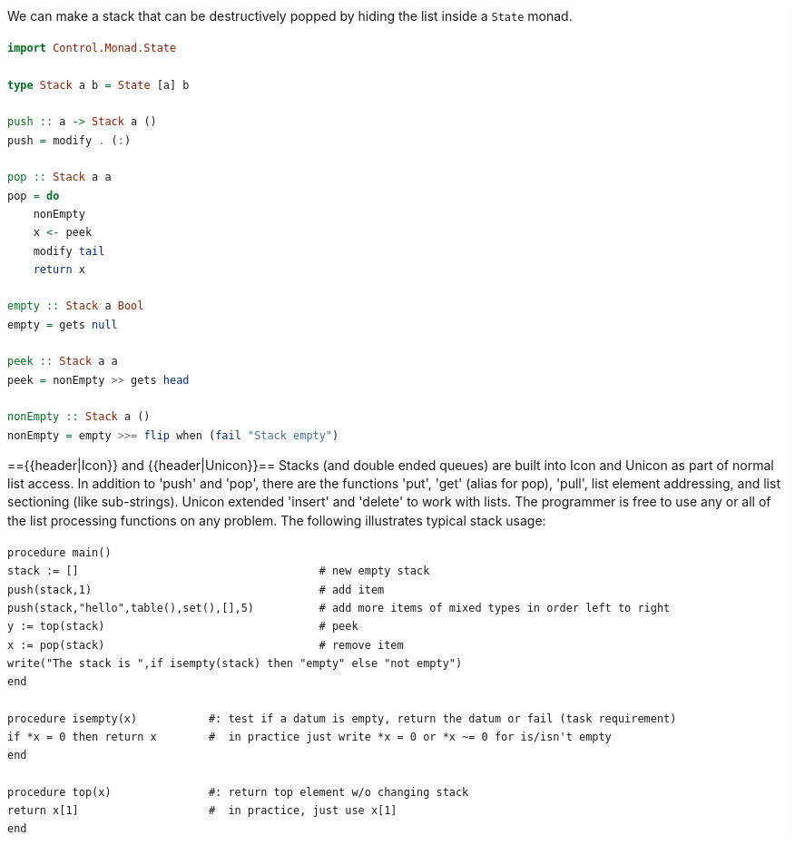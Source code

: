 We can make a stack that can be destructively popped by hiding the list inside a <code>State</code> monad.

```haskell
import Control.Monad.State

type Stack a b = State [a] b

push :: a -> Stack a ()
push = modify . (:)

pop :: Stack a a
pop = do
    nonEmpty
    x <- peek
    modify tail
    return x

empty :: Stack a Bool
empty = gets null

peek :: Stack a a
peek = nonEmpty >> gets head

nonEmpty :: Stack a ()
nonEmpty = empty >>= flip when (fail "Stack empty")
```


=={{header|Icon}} and {{header|Unicon}}==
Stacks (and double ended queues) are built into Icon and Unicon as part of normal list access. In addition to 'push' and 'pop', there are the functions 'put', 'get' (alias for pop), 'pull', list element addressing, and list sectioning (like sub-strings).
Unicon extended 'insert' and 'delete' to work with lists.
The programmer is free to use any or all of the list processing functions on any problem.
The following illustrates typical stack usage:

```Icon
procedure main()
stack := []                                     # new empty stack
push(stack,1)                                   # add item
push(stack,"hello",table(),set(),[],5)          # add more items of mixed types in order left to right
y := top(stack)                                 # peek
x := pop(stack)                                 # remove item
write("The stack is ",if isempty(stack) then "empty" else "not empty")
end

procedure isempty(x)           #: test if a datum is empty, return the datum or fail (task requirement)
if *x = 0 then return x        #  in practice just write *x = 0 or *x ~= 0 for is/isn't empty
end

procedure top(x)               #: return top element w/o changing stack
return x[1]                    #  in practice, just use x[1]
end
```
